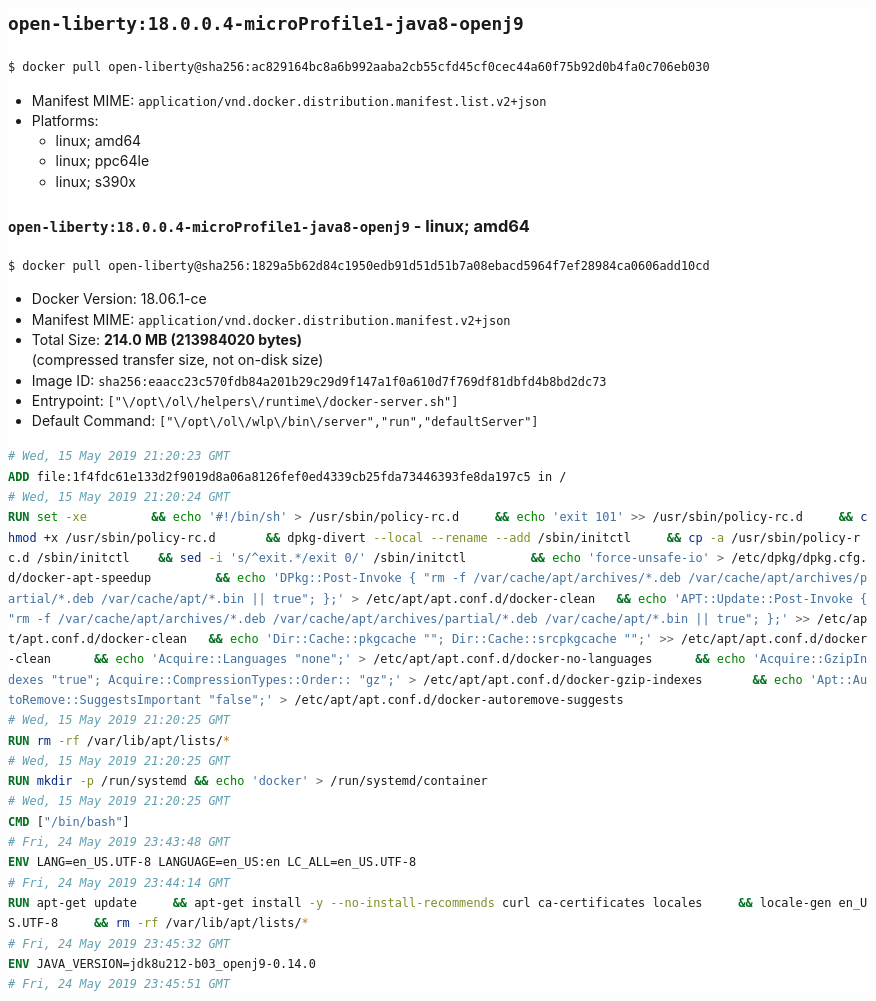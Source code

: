 ## `open-liberty:18.0.0.4-microProfile1-java8-openj9`

```console
$ docker pull open-liberty@sha256:ac829164bc8a6b992aaba2cb55cfd45cf0cec44a60f75b92d0b4fa0c706eb030
```

-	Manifest MIME: `application/vnd.docker.distribution.manifest.list.v2+json`
-	Platforms:
	-	linux; amd64
	-	linux; ppc64le
	-	linux; s390x

### `open-liberty:18.0.0.4-microProfile1-java8-openj9` - linux; amd64

```console
$ docker pull open-liberty@sha256:1829a5b62d84c1950edb91d51d51b7a08ebacd5964f7ef28984ca0606add10cd
```

-	Docker Version: 18.06.1-ce
-	Manifest MIME: `application/vnd.docker.distribution.manifest.v2+json`
-	Total Size: **214.0 MB (213984020 bytes)**  
	(compressed transfer size, not on-disk size)
-	Image ID: `sha256:eaacc23c570fdb84a201b29c29d9f147a1f0a610d7f769df81dbfd4b8bd2dc73`
-	Entrypoint: `["\/opt\/ol\/helpers\/runtime\/docker-server.sh"]`
-	Default Command: `["\/opt\/ol\/wlp\/bin\/server","run","defaultServer"]`

```dockerfile
# Wed, 15 May 2019 21:20:23 GMT
ADD file:1f4fdc61e133d2f9019d8a06a8126fef0ed4339cb25fda73446393fe8da197c5 in / 
# Wed, 15 May 2019 21:20:24 GMT
RUN set -xe 		&& echo '#!/bin/sh' > /usr/sbin/policy-rc.d 	&& echo 'exit 101' >> /usr/sbin/policy-rc.d 	&& chmod +x /usr/sbin/policy-rc.d 		&& dpkg-divert --local --rename --add /sbin/initctl 	&& cp -a /usr/sbin/policy-rc.d /sbin/initctl 	&& sed -i 's/^exit.*/exit 0/' /sbin/initctl 		&& echo 'force-unsafe-io' > /etc/dpkg/dpkg.cfg.d/docker-apt-speedup 		&& echo 'DPkg::Post-Invoke { "rm -f /var/cache/apt/archives/*.deb /var/cache/apt/archives/partial/*.deb /var/cache/apt/*.bin || true"; };' > /etc/apt/apt.conf.d/docker-clean 	&& echo 'APT::Update::Post-Invoke { "rm -f /var/cache/apt/archives/*.deb /var/cache/apt/archives/partial/*.deb /var/cache/apt/*.bin || true"; };' >> /etc/apt/apt.conf.d/docker-clean 	&& echo 'Dir::Cache::pkgcache ""; Dir::Cache::srcpkgcache "";' >> /etc/apt/apt.conf.d/docker-clean 		&& echo 'Acquire::Languages "none";' > /etc/apt/apt.conf.d/docker-no-languages 		&& echo 'Acquire::GzipIndexes "true"; Acquire::CompressionTypes::Order:: "gz";' > /etc/apt/apt.conf.d/docker-gzip-indexes 		&& echo 'Apt::AutoRemove::SuggestsImportant "false";' > /etc/apt/apt.conf.d/docker-autoremove-suggests
# Wed, 15 May 2019 21:20:25 GMT
RUN rm -rf /var/lib/apt/lists/*
# Wed, 15 May 2019 21:20:25 GMT
RUN mkdir -p /run/systemd && echo 'docker' > /run/systemd/container
# Wed, 15 May 2019 21:20:25 GMT
CMD ["/bin/bash"]
# Fri, 24 May 2019 23:43:48 GMT
ENV LANG=en_US.UTF-8 LANGUAGE=en_US:en LC_ALL=en_US.UTF-8
# Fri, 24 May 2019 23:44:14 GMT
RUN apt-get update     && apt-get install -y --no-install-recommends curl ca-certificates locales     && locale-gen en_US.UTF-8     && rm -rf /var/lib/apt/lists/*
# Fri, 24 May 2019 23:45:32 GMT
ENV JAVA_VERSION=jdk8u212-b03_openj9-0.14.0
# Fri, 24 May 2019 23:45:51 GMT
```